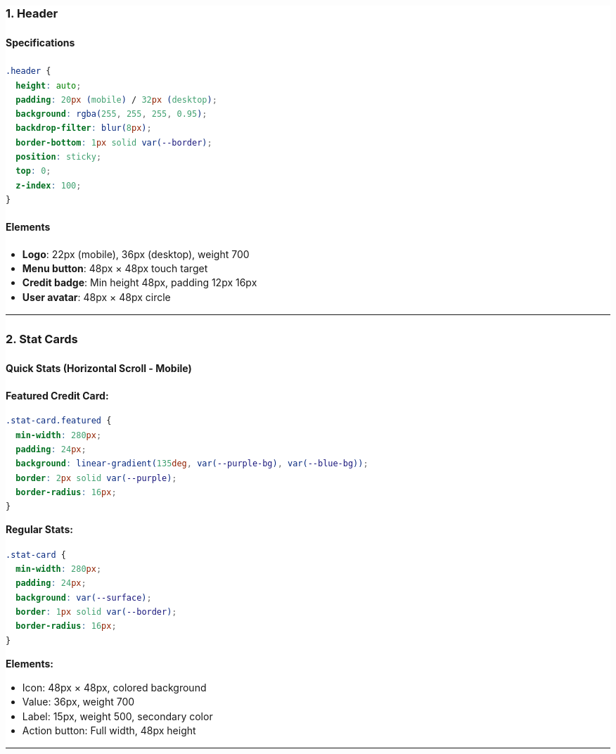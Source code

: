 ### 1. Header

#### Specifications
```css
.header {
  height: auto;
  padding: 20px (mobile) / 32px (desktop);
  background: rgba(255, 255, 255, 0.95);
  backdrop-filter: blur(8px);
  border-bottom: 1px solid var(--border);
  position: sticky;
  top: 0;
  z-index: 100;
}
```

#### Elements
- **Logo**: 22px (mobile), 36px (desktop), weight 700
- **Menu button**: 48px × 48px touch target
- **Credit badge**: Min height 48px, padding 12px 16px
- **User avatar**: 48px × 48px circle

---

### 2. Stat Cards

#### Quick Stats (Horizontal Scroll - Mobile)

**Featured Credit Card:**
```css
.stat-card.featured {
  min-width: 280px;
  padding: 24px;
  background: linear-gradient(135deg, var(--purple-bg), var(--blue-bg));
  border: 2px solid var(--purple);
  border-radius: 16px;
}
```

**Regular Stats:**
```css
.stat-card {
  min-width: 280px;
  padding: 24px;
  background: var(--surface);
  border: 1px solid var(--border);
  border-radius: 16px;
}
```

**Elements:**
- Icon: 48px × 48px, colored background
- Value: 36px, weight 700
- Label: 15px, weight 500, secondary color
- Action button: Full width, 48px height

---